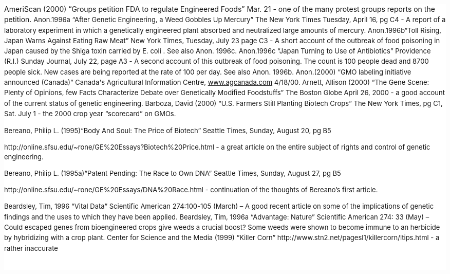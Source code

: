 AmeriScan (2000) “Groups petition FDA to regulate Engineered Foods” Mar. 21 - one of the many protest groups reports on the petition.
</font>
<font size="-1">
Anon.1996a “After Genetic Engineering, a Weed Gobbles Up Mercury” The New York Times   Tuesday,  April 16,  pg C4 - A report of a laboratory experiment in which a genetically engineered plant absorbed and neutralized large amounts of mercury.
</font>
<font size="-1">
Anon.1996b“Toll Rising, Japan Warns Against Eating Raw Meat”  New York Times,  Tuesday, July 23  page C3 - A short account of the outbreak of food poisoning in Japan caused by the Shiga toxin carried by E. coli . See also Anon. 1996c.
</font>
<font size="-1">
Anon.1996c “Japan Turning to Use of Antibiotics”  Providence (R.I.) Sunday Journal, July 22,  page A3 - A second account of this outbreak of food poisoning. The count is 100 people dead and 8700 people sick. New cases are being reported at the rate of 100 per day. See also Anon. 1996b.
</font>
<font size="-1">
Anon.(2000) “GMO labeling initiative announced (Canada)” Canada's Agricultural Information Centre,  www.agcanada.com   4/18/00.
</font>
<font size="-1">
Arnett, Allison (2000) “The Gene Scene: Plenty of Opinions, few  Facts  Characterize Debate over Genetically Modified Foodstuffs”  The  Boston Globe  April 26, 2000 - a good account of the current status of genetic engineering.
</font>
<font size="-1">
Barboza, David (2000) “U.S. Farmers Still Planting Biotech Crops” The New York Times, pg C1, Sat. July 1 - the 2000 crop year “scorecard” on GMOs.
<p>
Bereano, Philip L. (1995)“Body And Soul: The Price of Biotech” Seattle Times, Sunday, August 20, pg B5
</p>
<p>
http://online.sfsu.edu/~rone/GE%20Essays?Biotech%20Price.html - a great  article on the entire subject of rights and control of genetic engineering.
</p>
<p>
Bereano, Philip L. (1995a)“Patent Pending: The Race to Own DNA” Seattle Times, Sunday, August 27, pg B5
</p>
<p>
http://online.sfsu.edu/~rone/GE%20Essays/DNA%20Race.html - continuation of the thoughts of Bereano’s first article.
</p>
</font>
<font size="-1">
Beardsley, Tim, 1996  “Vital Data”  Scientific  American   274:100-105  (March) – A good recent article on some of the implications of genetic findings and the uses to which they have been applied.
</font>
<font size="-1">
Beardsley, Tim, 1996a  “Advantage: Nature”  Scientific  American   274: 33  (May) – Could escaped genes from bioengineered crops give weeds a crucial boost? Some weeds were shown to become immune to an herbicide by hybridizing with a crop plant.
</font>
<font size="-1">
Center for Science and the Media (1999) “Killer Corn” http://www.stn2.net/pagesl1/killercorn/ltips.html - a rather inaccurate
<p>
<font color="#ffffff" style="visibility:hidden;">
____
</font>